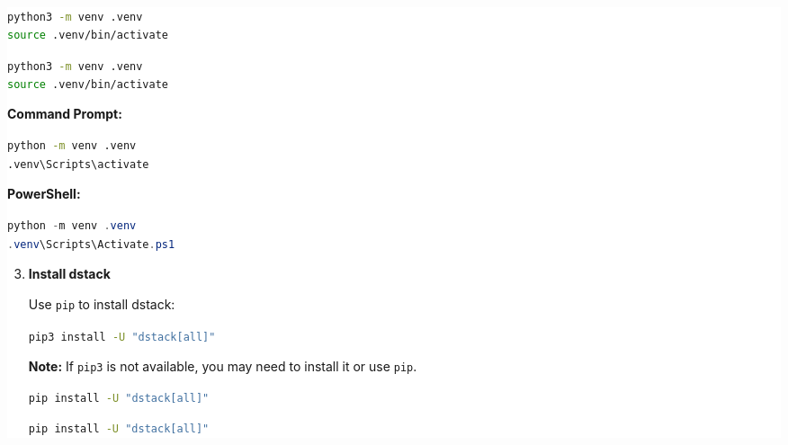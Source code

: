    ```bash
   python3 -m venv .venv
   source .venv/bin/activate
   ```

   </TabItem>
   <TabItem value="linux" label="Linux">

   ```bash
   python3 -m venv .venv
   source .venv/bin/activate
   ```

   </TabItem>
   <TabItem value="windows" label="Windows">

   **Command Prompt:**

   ```cmd
   python -m venv .venv
   .venv\Scripts\activate
   ```

   **PowerShell:**

   ```powershell
   python -m venv .venv
   .venv\Scripts\Activate.ps1
   ```

   </TabItem>
   </Tabs>

3. **Install dstack**

   Use `pip` to install dstack:

   <Tabs>
   <TabItem value="macos" label="macOS">

   ```bash
   pip3 install -U "dstack[all]"
   ```

   **Note:** If `pip3` is not available, you may need to install it or use `pip`.

   </TabItem>
   <TabItem value="linux" label="Linux">

   ```bash
   pip install -U "dstack[all]"
   ```

   </TabItem>
   <TabItem value="windows" label="Windows">

   ```cmd
   pip install -U "dstack[all]"
   ```

   </TabItem>
   </Tabs>
